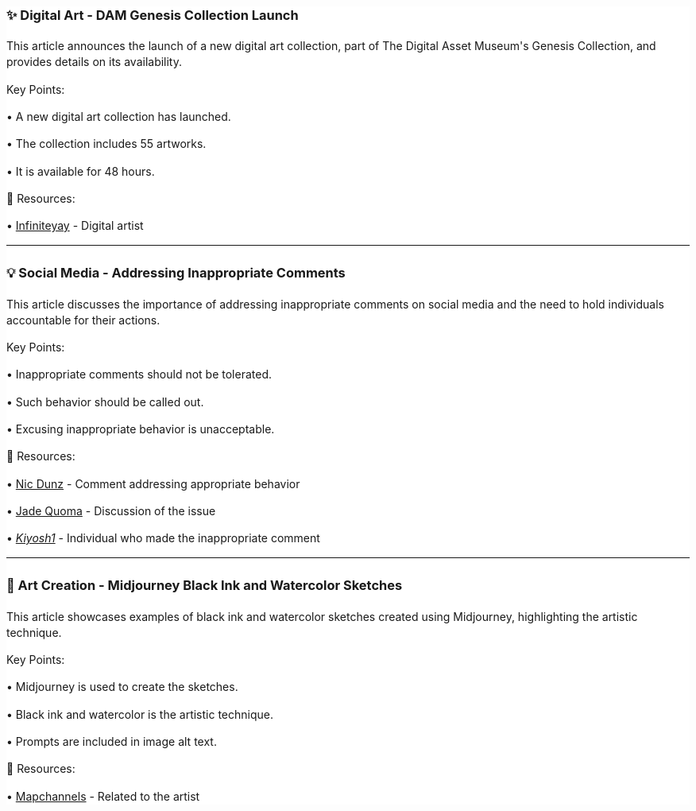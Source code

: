 ### ✨ Digital Art - DAM Genesis Collection Launch

This article announces the launch of a new digital art collection, part of The Digital Asset Museum's Genesis Collection, and provides details on its availability.

Key Points:

•  A new digital art collection has launched.

•  The collection includes 55 artworks.

•  It is available for 48 hours.


🔗 Resources:

• [Infiniteyay](https://x.com/infiniteyay) - Digital artist


---
### 💡 Social Media - Addressing Inappropriate Comments

This article discusses the importance of addressing inappropriate comments on social media and the need to hold individuals accountable for their actions.

Key Points:

• Inappropriate comments should not be tolerated.

•  Such behavior should be called out.

•  Excusing inappropriate behavior is unacceptable.


🔗 Resources:

• [Nic Dunz](https://x.com/nicdunz) - Comment addressing appropriate behavior

• [Jade Quoma](https://x.com/jadequoma) -  Discussion of the issue

• [_Kiyosh1_](https://x.com/_kiyosh1) - Individual who made the inappropriate comment


---
### 🤖 Art Creation - Midjourney Black Ink and Watercolor Sketches

This article showcases examples of black ink and watercolor sketches created using Midjourney, highlighting the artistic technique.

Key Points:

• Midjourney is used to create the sketches.

• Black ink and watercolor is the artistic technique.

• Prompts are included in image alt text.


🔗 Resources:

• [Mapchannels](https://x.com/mapchannels) -  Related to the artist
